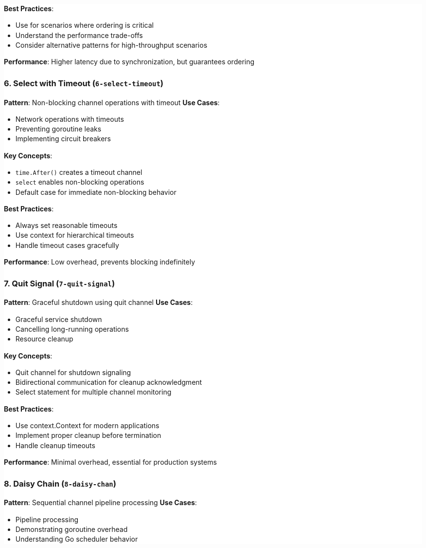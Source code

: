**Best Practices**:
- Use for scenarios where ordering is critical
- Understand the performance trade-offs
- Consider alternative patterns for high-throughput scenarios

**Performance**: Higher latency due to synchronization, but guarantees ordering

### 6. Select with Timeout (`6-select-timeout`)

**Pattern**: Non-blocking channel operations with timeout
**Use Cases**:
- Network operations with timeouts
- Preventing goroutine leaks
- Implementing circuit breakers

**Key Concepts**:
- `time.After()` creates a timeout channel
- `select` enables non-blocking operations
- Default case for immediate non-blocking behavior

**Best Practices**:
- Always set reasonable timeouts
- Use context for hierarchical timeouts
- Handle timeout cases gracefully

**Performance**: Low overhead, prevents blocking indefinitely

### 7. Quit Signal (`7-quit-signal`)

**Pattern**: Graceful shutdown using quit channel
**Use Cases**:
- Graceful service shutdown
- Cancelling long-running operations
- Resource cleanup

**Key Concepts**:
- Quit channel for shutdown signaling
- Bidirectional communication for cleanup acknowledgment
- Select statement for multiple channel monitoring

**Best Practices**:
- Use context.Context for modern applications
- Implement proper cleanup before termination
- Handle cleanup timeouts

**Performance**: Minimal overhead, essential for production systems

### 8. Daisy Chain (`8-daisy-chan`)

**Pattern**: Sequential channel pipeline processing
**Use Cases**:
- Pipeline processing
- Demonstrating goroutine overhead
- Understanding Go scheduler behavior
